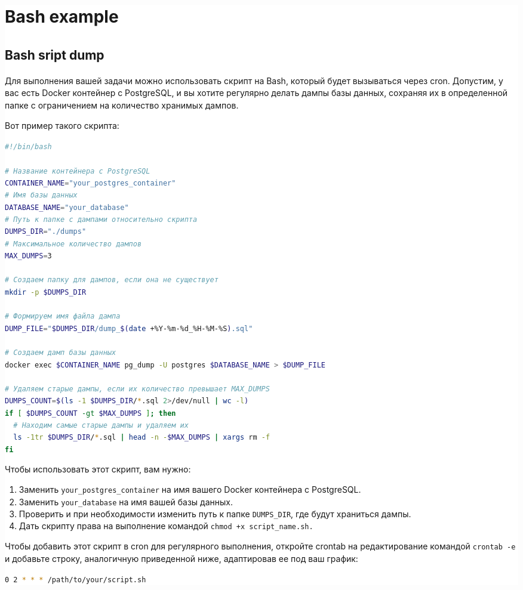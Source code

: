# Bash example

## Bash sript dump

Для выполнения вашей задачи можно использовать скрипт на Bash, который будет вызываться через cron. Допустим, у вас есть Docker контейнер с PostgreSQL, и вы хотите регулярно делать дампы базы данных, сохраняя их в определенной папке с ограничением на количество хранимых дампов.

Вот пример такого скрипта:

```bash
#!/bin/bash

# Название контейнера с PostgreSQL
CONTAINER_NAME="your_postgres_container"
# Имя базы данных
DATABASE_NAME="your_database"
# Путь к папке с дампами относительно скрипта
DUMPS_DIR="./dumps"
# Максимальное количество дампов
MAX_DUMPS=3

# Создаем папку для дампов, если она не существует
mkdir -p $DUMPS_DIR

# Формируем имя файла дампа
DUMP_FILE="$DUMPS_DIR/dump_$(date +%Y-%m-%d_%H-%M-%S).sql"

# Создаем дамп базы данных
docker exec $CONTAINER_NAME pg_dump -U postgres $DATABASE_NAME > $DUMP_FILE

# Удаляем старые дампы, если их количество превышает MAX_DUMPS
DUMPS_COUNT=$(ls -1 $DUMPS_DIR/*.sql 2>/dev/null | wc -l)
if [ $DUMPS_COUNT -gt $MAX_DUMPS ]; then
  # Находим самые старые дампы и удаляем их
  ls -1tr $DUMPS_DIR/*.sql | head -n -$MAX_DUMPS | xargs rm -f
fi
```

Чтобы использовать этот скрипт, вам нужно:

1. Заменить ```your_postgres_container``` на имя вашего Docker контейнера с PostgreSQL.
2. Заменить ```your_database``` на имя вашей базы данных.
3. Проверить и при необходимости изменить путь к папке ```DUMPS_DIR```, где будут храниться дампы.
4. Дать скрипту права на выполнение командой ```chmod +x script_name.sh.```

Чтобы добавить этот скрипт в cron для регулярного выполнения, откройте crontab на редактирование командой ```crontab -e``` и добавьте строку, аналогичную приведенной ниже, адаптировав ее под ваш график:

```bash
0 2 * * * /path/to/your/script.sh
```
